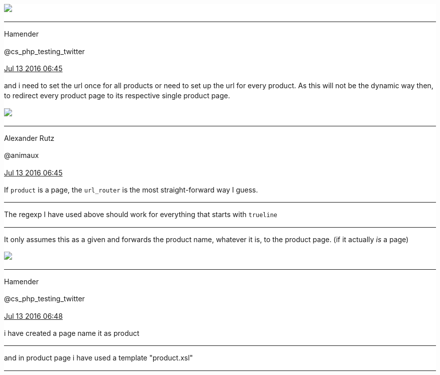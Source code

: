 ![](https://abs.twimg.com/sticky/default_profile_images/default_profile_4_normal.png?s=30)

__ __

Hamender

@cs_php_testing_twitter

[Jul 13 2016
06:45](https://gitter.im/symphonycms/symphony-2?at=5785e383064f8287072c29bc ""
)

and i need to set the url once for all products or need to set up the url for
every product. As this will not be the dynamic way then, to redirect every
product page to its respective single product page.

![](https://avatars2.githubusercontent.com/u/446874?v=3&s=30)

__ __

Alexander Rutz

@animaux

[Jul 13 2016
06:45](https://gitter.im/symphonycms/symphony-2?at=5785e394bdafd19107809f75 ""
)

If `product` is a page, the `url_router` is the most straight-forward way I
guess.

__ __

The regexp I have used above should work for everything that starts with
`trueline`

__ __

It only assumes this as a given and forwards the product name, whatever it is,
to the product page. (if it actually _is_ a page)

![](https://abs.twimg.com/sticky/default_profile_images/default_profile_4_normal.png?s=30)

__ __

Hamender

@cs_php_testing_twitter

[Jul 13 2016
06:48](https://gitter.im/symphonycms/symphony-2?at=5785e4327aeb080527c4d852 ""
)

i have created a page name it as product

__ __

and in product page i have used a template "product.xsl"

__ __
